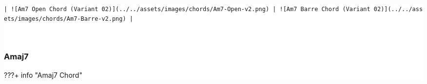     | ![Am7 Open Chord (Variant 02)](../../assets/images/chords/Am7-Open-v2.png) | ![Am7 Barre Chord (Variant 02)](../../assets/images/chords/Am7-Barre-v2.png) |

<br>

### Amaj7

???+ info "Amaj7 Chord"
